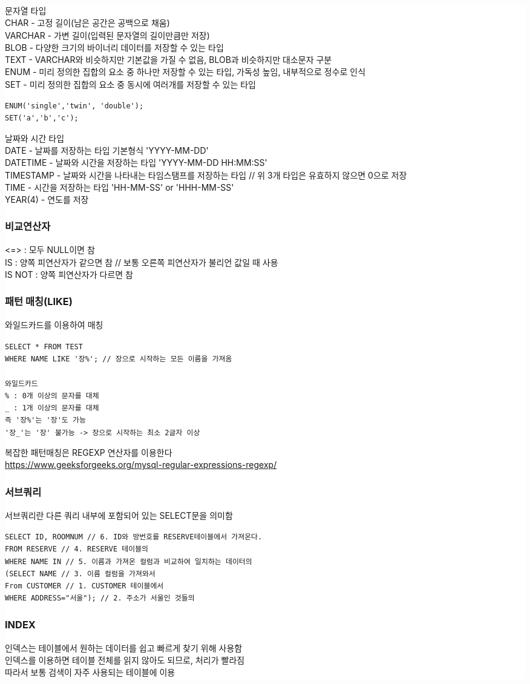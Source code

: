문자열 타입  
CHAR - 고정 길이(남은 공간은 공백으로 채움)  
VARCHAR - 가변 길이(입력된 문자열의 길이만큼만 저장)  
BLOB - 다양한 크기의 바이너리 데이터를 저장할 수 있는 타입  
TEXT - VARCHAR와 비슷하지만 기본값을 가질 수 없음, BLOB과 비슷하지만 대소문자 구분  
ENUM - 미리 정의한 집합의 요소 중 하나만 저장할 수 있는 타입, 가독성 높임, 내부적으로 정수로 인식  
SET - 미리 정의한 집합의 요소 중 동시에 여러개를 저장할 수 있는 타입  
``` mysql
ENUM('single','twin', 'double');
SET('a','b','c');
```

날짜와 시간 타입  
DATE - 날짜를 저장하는 타입 기본형식 'YYYY-MM-DD'  
DATETIME - 날짜와 시간을 저장하는 타입 'YYYY-MM-DD HH:MM:SS'  
TIMESTAMP - 날짜와 시간을 나타내는 타임스탬프를 저장하는 타입 // 위 3개 타입은 유효하지 않으면 0으로 저장  
TIME - 시간을 저장하는 타입 'HH-MM-SS' or 'HHH-MM-SS'  
YEAR(4) - 연도를 저장  

### 비교연산자

<=> : 모두 NULL이면 참  
IS : 양쪽 피연산자가 같으면 참 // 보통 오른쪽 피연산자가 불리언 값일 때 사용  
IS NOT : 양쪽 피연산자가 다르면 참  

### 패턴 매칭(LIKE)  
와일드카드를 이용하여 매칭  

``` mysql
SELECT * FROM TEST
WHERE NAME LIKE '장%'; // 장으로 시작하는 모든 이름을 가져옴

와일드카드
% : 0개 이상의 문자를 대체 
_ : 1개 이상의 문자를 대체
즉 '장%'는 '장'도 가능
'장_'는 '장' 불가능 -> 장으로 시작하는 최소 2글자 이상
```

복잡한 패턴매칭은 REGEXP 연산자를 이용한다  
https://www.geeksforgeeks.org/mysql-regular-expressions-regexp/  

### 서브쿼리
서브쿼리란 다른 쿼리 내부에 포함되어 있는 SELECT문을 의미함  
``` mysql
SELECT ID, ROOMNUM // 6. ID와 방번호를 RESERVE테이블에서 가져온다.
FROM RESERVE // 4. RESERVE 테이블의 
WHERE NAME IN // 5. 이름과 가져온 컬럼과 비교하여 일치하는 데이터의
(SELECT NAME // 3. 이름 컬럼을 가져와서
From CUSTOMER // 1. CUSTOMER 테이블에서
WHERE ADDRESS="서울"); // 2. 주소가 서울인 것들의
```

### INDEX
인덱스는 테이블에서 원하는 데이터를 쉽고 빠르게 찾기 위해 사용함  
인덱스를 이용하면 테이블 전체를 읽지 않아도 되므로, 처리가 빨라짐  
따라서 보통 검색이 자주 사용되는 테이블에 이용  
